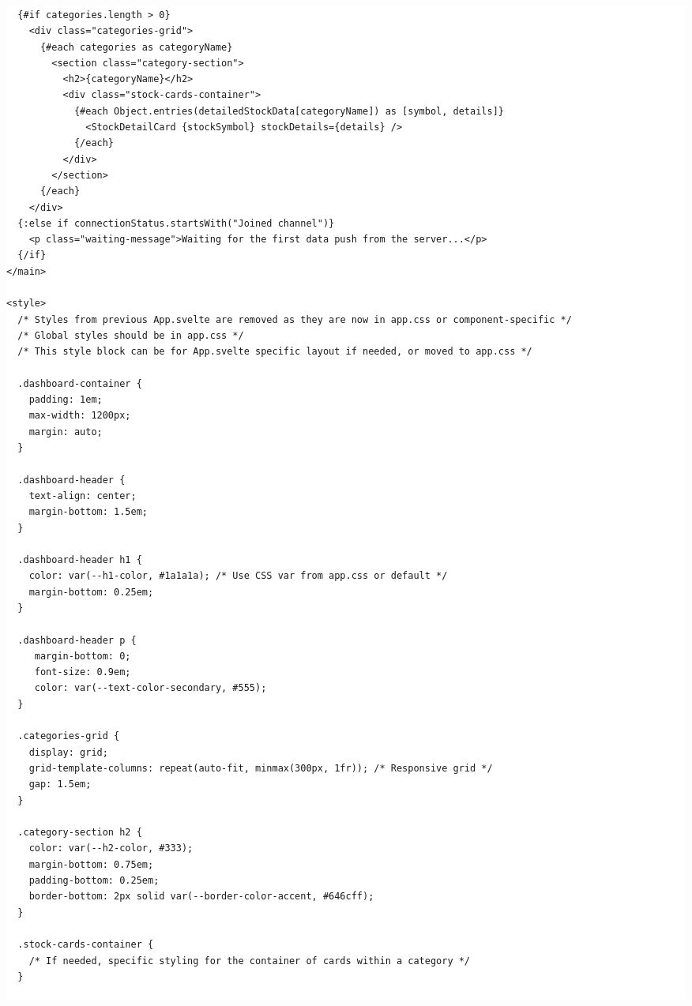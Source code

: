 ```svelte
  {#if categories.length > 0}
    <div class="categories-grid">
      {#each categories as categoryName}
        <section class="category-section">
          <h2>{categoryName}</h2>
          <div class="stock-cards-container">
            {#each Object.entries(detailedStockData[categoryName]) as [symbol, details]}
              <StockDetailCard {stockSymbol} stockDetails={details} />
            {/each}
          </div>
        </section>
      {/each}
    </div>
  {:else if connectionStatus.startsWith("Joined channel")}
    <p class="waiting-message">Waiting for the first data push from the server...</p>
  {/if}
</main>

<style>
  /* Styles from previous App.svelte are removed as they are now in app.css or component-specific */
  /* Global styles should be in app.css */
  /* This style block can be for App.svelte specific layout if needed, or moved to app.css */

  .dashboard-container {
    padding: 1em;
    max-width: 1200px;
    margin: auto;
  }

  .dashboard-header {
    text-align: center;
    margin-bottom: 1.5em;
  }

  .dashboard-header h1 {
    color: var(--h1-color, #1a1a1a); /* Use CSS var from app.css or default */
    margin-bottom: 0.25em;
  }
  
  .dashboard-header p {
     margin-bottom: 0;
     font-size: 0.9em;
     color: var(--text-color-secondary, #555);
  }

  .categories-grid {
    display: grid;
    grid-template-columns: repeat(auto-fit, minmax(300px, 1fr)); /* Responsive grid */
    gap: 1.5em;
  }

  .category-section h2 {
    color: var(--h2-color, #333);
    margin-bottom: 0.75em;
    padding-bottom: 0.25em;
    border-bottom: 2px solid var(--border-color-accent, #646cff);
  }

  .stock-cards-container {
    /* If needed, specific styling for the container of cards within a category */
  }
  
```